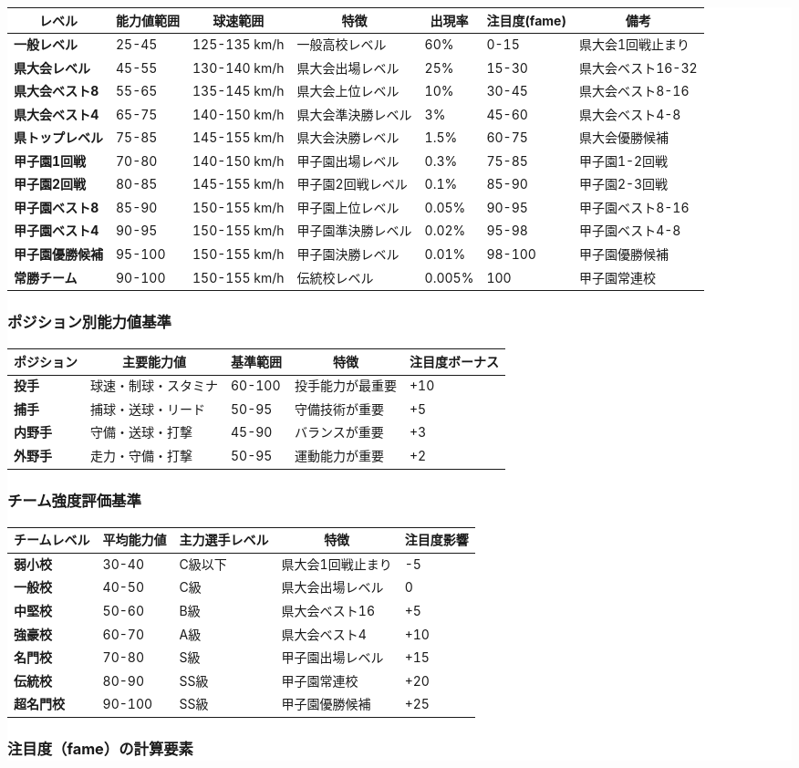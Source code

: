 | レベル | 能力値範囲 | 球速範囲 | 特徴 | 出現率 | 注目度(fame) | 備考 |
|--------|------------|----------|------|--------|--------------|------|
| **一般レベル** | 25-45 | 125-135 km/h | 一般高校レベル | 60% | 0-15 | 県大会1回戦止まり |
| **県大会レベル** | 45-55 | 130-140 km/h | 県大会出場レベル | 25% | 15-30 | 県大会ベスト16-32 |
| **県大会ベスト8** | 55-65 | 135-145 km/h | 県大会上位レベル | 10% | 30-45 | 県大会ベスト8-16 |
| **県大会ベスト4** | 65-75 | 140-150 km/h | 県大会準決勝レベル | 3% | 45-60 | 県大会ベスト4-8 |
| **県トップレベル** | 75-85 | 145-155 km/h | 県大会決勝レベル | 1.5% | 60-75 | 県大会優勝候補 |
| **甲子園1回戦** | 70-80 | 140-150 km/h | 甲子園出場レベル | 0.3% | 75-85 | 甲子園1-2回戦 |
| **甲子園2回戦** | 80-85 | 145-155 km/h | 甲子園2回戦レベル | 0.1% | 85-90 | 甲子園2-3回戦 |
| **甲子園ベスト8** | 85-90 | 150-155 km/h | 甲子園上位レベル | 0.05% | 90-95 | 甲子園ベスト8-16 |
| **甲子園ベスト4** | 90-95 | 150-155 km/h | 甲子園準決勝レベル | 0.02% | 95-98 | 甲子園ベスト4-8 |
| **甲子園優勝候補** | 95-100 | 150-155 km/h | 甲子園決勝レベル | 0.01% | 98-100 | 甲子園優勝候補 |
| **常勝チーム** | 90-100 | 150-155 km/h | 伝統校レベル | 0.005% | 100 | 甲子園常連校 |

### ポジション別能力値基準

| ポジション | 主要能力値 | 基準範囲 | 特徴 | 注目度ボーナス |
|------------|------------|----------|------|----------------|
| **投手** | 球速・制球・スタミナ | 60-100 | 投手能力が最重要 | +10 |
| **捕手** | 捕球・送球・リード | 50-95 | 守備技術が重要 | +5 |
| **内野手** | 守備・送球・打撃 | 45-90 | バランスが重要 | +3 |
| **外野手** | 走力・守備・打撃 | 50-95 | 運動能力が重要 | +2 |

### チーム強度評価基準

| チームレベル | 平均能力値 | 主力選手レベル | 特徴 | 注目度影響 |
|-------------|------------|----------------|------|------------|
| **弱小校** | 30-40 | C級以下 | 県大会1回戦止まり | -5 |
| **一般校** | 40-50 | C級 | 県大会出場レベル | 0 |
| **中堅校** | 50-60 | B級 | 県大会ベスト16 | +5 |
| **強豪校** | 60-70 | A級 | 県大会ベスト4 | +10 |
| **名門校** | 70-80 | S級 | 甲子園出場レベル | +15 |
| **伝統校** | 80-90 | SS級 | 甲子園常連校 | +20 |
| **超名門校** | 90-100 | SS級 | 甲子園優勝候補 | +25 |

### 注目度（fame）の計算要素
